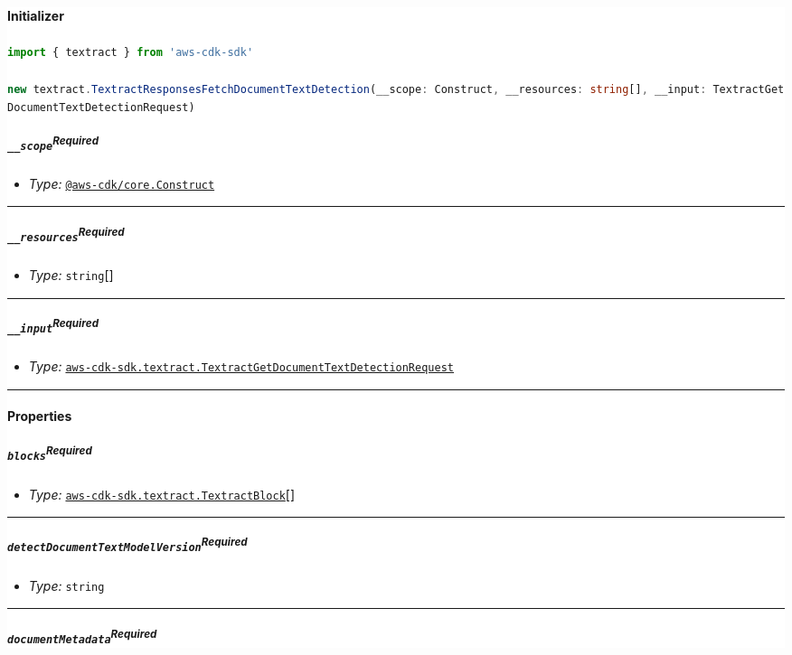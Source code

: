 #### Initializer <a name="aws-cdk-sdk.textract.TextractResponsesFetchDocumentTextDetection.Initializer"></a>

```typescript
import { textract } from 'aws-cdk-sdk'

new textract.TextractResponsesFetchDocumentTextDetection(__scope: Construct, __resources: string[], __input: TextractGetDocumentTextDetectionRequest)
```

##### `__scope`<sup>Required</sup> <a name="aws-cdk-sdk.textract.TextractResponsesFetchDocumentTextDetection.parameter.__scope"></a>

- *Type:* [`@aws-cdk/core.Construct`](#@aws-cdk/core.Construct)

---

##### `__resources`<sup>Required</sup> <a name="aws-cdk-sdk.textract.TextractResponsesFetchDocumentTextDetection.parameter.__resources"></a>

- *Type:* `string`[]

---

##### `__input`<sup>Required</sup> <a name="aws-cdk-sdk.textract.TextractResponsesFetchDocumentTextDetection.parameter.__input"></a>

- *Type:* [`aws-cdk-sdk.textract.TextractGetDocumentTextDetectionRequest`](#aws-cdk-sdk.textract.TextractGetDocumentTextDetectionRequest)

---



#### Properties <a name="Properties"></a>

##### `blocks`<sup>Required</sup> <a name="aws-cdk-sdk.textract.TextractResponsesFetchDocumentTextDetection.property.blocks"></a>

- *Type:* [`aws-cdk-sdk.textract.TextractBlock`](#aws-cdk-sdk.textract.TextractBlock)[]

---

##### `detectDocumentTextModelVersion`<sup>Required</sup> <a name="aws-cdk-sdk.textract.TextractResponsesFetchDocumentTextDetection.property.detectDocumentTextModelVersion"></a>

- *Type:* `string`

---

##### `documentMetadata`<sup>Required</sup> <a name="aws-cdk-sdk.textract.TextractResponsesFetchDocumentTextDetection.property.documentMetadata"></a>
